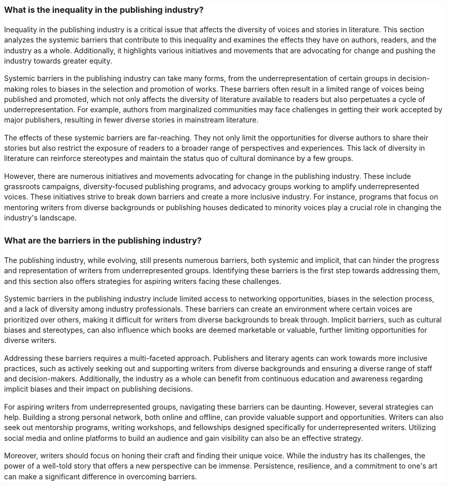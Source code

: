   <h3 id="inequality-publishing-industry">What is the inequality in the publishing industry?</h3>

<p>Inequality in the publishing industry is a critical issue that affects the diversity of voices and stories in literature. This section analyzes the systemic barriers that contribute to this inequality and examines the effects they have on authors, readers, and the industry as a whole. Additionally, it highlights various initiatives and movements that are advocating for change and pushing the industry towards greater equity.</p>

<p>Systemic barriers in the publishing industry can take many forms, from the underrepresentation of certain groups in decision-making roles to biases in the selection and promotion of works. These barriers often result in a limited range of voices being published and promoted, which not only affects the diversity of literature available to readers but also perpetuates a cycle of underrepresentation. For example, authors from marginalized communities may face challenges in getting their work accepted by major publishers, resulting in fewer diverse stories in mainstream literature.</p>

<p>The effects of these systemic barriers are far-reaching. They not only limit the opportunities for diverse authors to share their stories but also restrict the exposure of readers to a broader range of perspectives and experiences. This lack of diversity in literature can reinforce stereotypes and maintain the status quo of cultural dominance by a few groups.</p>

<p>However, there are numerous initiatives and movements advocating for change in the publishing industry. These include grassroots campaigns, diversity-focused publishing programs, and advocacy groups working to amplify underrepresented voices. These initiatives strive to break down barriers and create a more inclusive industry. For instance, programs that focus on mentoring writers from diverse backgrounds or publishing houses dedicated to minority voices play a crucial role in changing the industry's landscape.</p>

  <h3 id="barriers-publishing-industry">What are the barriers in the publishing industry?</h3>

<p>The publishing industry, while evolving, still presents numerous barriers, both systemic and implicit, that can hinder the progress and representation of writers from underrepresented groups. Identifying these barriers is the first step towards addressing them, and this section also offers strategies for aspiring writers facing these challenges.</p>

<p>Systemic barriers in the publishing industry include limited access to networking opportunities, biases in the selection process, and a lack of diversity among industry professionals. These barriers can create an environment where certain voices are prioritized over others, making it difficult for writers from diverse backgrounds to break through. Implicit barriers, such as cultural biases and stereotypes, can also influence which books are deemed marketable or valuable, further limiting opportunities for diverse writers.</p>

<p>Addressing these barriers requires a multi-faceted approach. Publishers and literary agents can work towards more inclusive practices, such as actively seeking out and supporting writers from diverse backgrounds and ensuring a diverse range of staff and decision-makers. Additionally, the industry as a whole can benefit from continuous education and awareness regarding implicit biases and their impact on publishing decisions.</p>

<p>For aspiring writers from underrepresented groups, navigating these barriers can be daunting. However, several strategies can help. Building a strong personal network, both online and offline, can provide valuable support and opportunities. Writers can also seek out mentorship programs, writing workshops, and fellowships designed specifically for underrepresented writers. Utilizing social media and online platforms to build an audience and gain visibility can also be an effective strategy.</p>

<p>Moreover, writers should focus on honing their craft and finding their unique voice. While the industry has its challenges, the power of a well-told story that offers a new perspective can be immense. Persistence, resilience, and a commitment to one's art can make a significant difference in overcoming barriers.</p>
